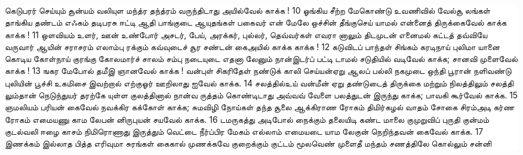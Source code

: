 கெடுபரர் செய்யும் சூன்யம்
வலியுள மந்த்ர தந்த்ரம்
வருந்திடாது அயில்வேல் காக்க ! 10
ஓங்கிய சீற்ற மேகொண்டு
உவணிவில் வேல்சூ லங்கள்
தாங்கிய தண்டம் எஃகம்
தடிபரசு ஈட்டி ஆதி
பாங்குடை ஆயுதங்கள் பகைவர்
என் மேலே ஒச்சின்
தீங்குசெய் யாமல் என்னைத்
திருக்கைவேல் காக்க காக்க ! 11
ஒளவியம் உளர், ஊன் உண்போர்
அசடர், பேய், அரக்கர், புல்லர்,
தெவ்வர்கள் எவரா னாலும்
திடமுடன் எனைமல் கட்டத்
தவ்வியே வருவார் ஆயின்
சராசரம் எலாம்பு ரக்கும்
கவ்வுடைச் சூர சண்டன்
கைஅயில் காக்க காக்க ! 12
கடுவிடப் பாந்தள் சிங்கம்
கரடிநாய் புலிமா யானை
கொடிய கோள்நாய் குரங்கு
கோலமார்ச் சாலம் சம்பு
நடையுடை எதனா லேனும்
நான்இடர்ப் பட்டி டாமல்
சடுதியில் வடிவேல் காக்க;
சானவி முளைவேல் காக்க ! 13
ஙகர மேபோல் தமீஇ
ஞானவேல் காக்க ! வன்புள்
சிகரிதேள் நண்டுக் காலி
செய்யன்ஏறு ஆலப் பல்லி
நகமுடை ஒந்தி பூரான்
நளிவண்டு புலியின் பூச்சி
உகமிசை இவற்றால் எற்குஓர்
ஊறிலாது ஐவேல் காக்க. 14
சலத்தில்உய் வன்மீன் ஏறு
தண்டுடைத் திருக்கை மற்றும்
நிலத்திலும் சலத்தி லும்தான்
நெடுந்துயர் தரற்கே யுள்ள
குலத்தினால் நான்வ ருத்தம்
கொண்டிடாது அவ்வவ் வேளை
பலத்துடன் இருந்து காக்க;
பாவகி கூர்வேல் காக்க. 15
ஞமலியம் பரியன் கைவேல்
நவக்கிர கக்கோள் காக்க;
சுமவிழி நோய்கள் தந்த
சூலை ஆக்கிராண ரோகம்
திமிர்கழல் வாதம் சோகை
சிரம்அடி கர்ண ரோகம்
எமையணு காம லேபன்
னிருபுயன் சயவேல் காக்க. 16
டமருகத்து அடிபோல் நைக்கும்
தலையிடி கண்ட மாலை
குமுறுவிப் புருதி குன்மம்
குடல்வலி ஈழை காசம்
நிமிரொணாது இருத்தும் வெட்டை
நீர்ப்பிர மேகம் எல்லாம்
எமையடை யாம லேகுன்
நெறிந்தவன் கைவேல் காக்க. 17
இணக்கம் இல்லாத பித்த
எரிவுமா சுரங்கள் கைகால்
முணக்கவே குறைக்கும் குட்டம்
மூலவெண் முளைதீ மந்தம்
சணத்திலே கொல்லும் சன்னி